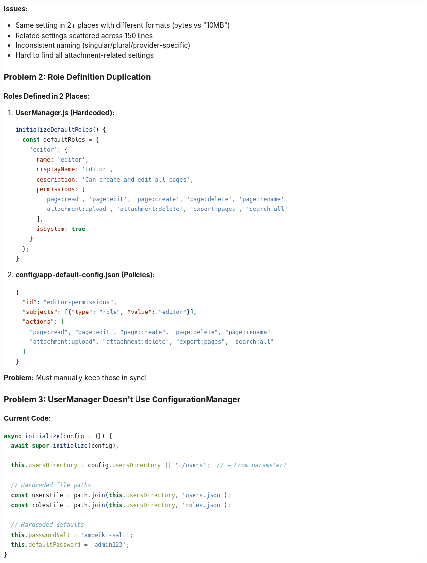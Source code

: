 **Issues:**
- Same setting in 2+ places with different formats (bytes vs "10MB")
- Related settings scattered across 150 lines
- Inconsistent naming (singular/plural/provider-specific)
- Hard to find all attachment-related settings

### Problem 2: Role Definition Duplication

**Roles Defined in 2 Places:**

1. **UserManager.js (Hardcoded):**
   ```javascript
   initializeDefaultRoles() {
     const defaultRoles = {
       'editor': {
         name: 'editor',
         displayName: 'Editor',
         description: 'Can create and edit all pages',
         permissions: [
           'page:read', 'page:edit', 'page:create', 'page:delete', 'page:rename',
           'attachment:upload', 'attachment:delete', 'export:pages', 'search:all'
         ],
         isSystem: true
       }
     };
   }
   ```

2. **config/app-default-config.json (Policies):**
   ```json
   {
     "id": "editor-permissions",
     "subjects": [{"type": "role", "value": "editor"}],
     "actions": [
       "page:read", "page:edit", "page:create", "page:delete", "page:rename",
       "attachment:upload", "attachment:delete", "export:pages", "search:all"
     ]
   }
   ```

**Problem:** Must manually keep these in sync!

### Problem 3: UserManager Doesn't Use ConfigurationManager

**Current Code:**
```javascript
async initialize(config = {}) {
  await super.initialize(config);

  this.usersDirectory = config.usersDirectory || './users';  // ← From parameter!

  // Hardcoded file paths
  const usersFile = path.join(this.usersDirectory, 'users.json');
  const rolesFile = path.join(this.usersDirectory, 'roles.json');

  // Hardcoded defaults
  this.passwordSalt = 'amdwiki-salt';
  this.defaultPassword = 'admin123';
}
```
